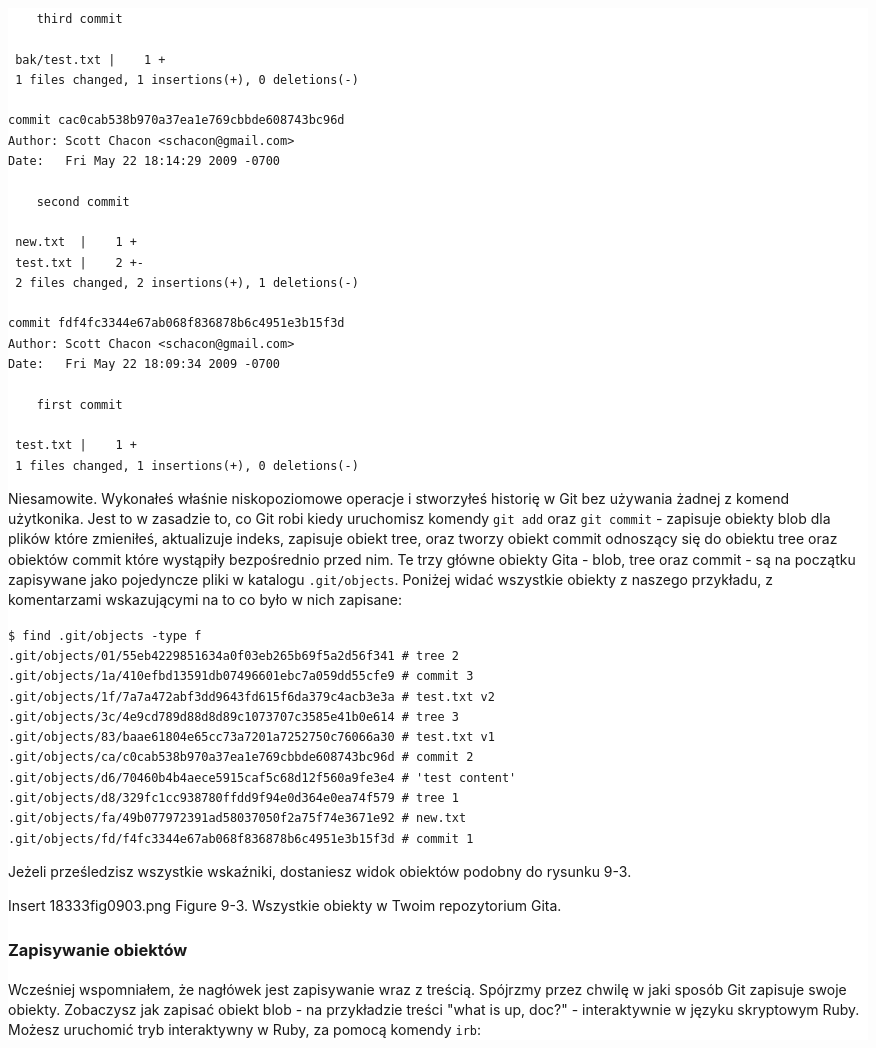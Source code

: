         third commit

     bak/test.txt |    1 +
     1 files changed, 1 insertions(+), 0 deletions(-)

    commit cac0cab538b970a37ea1e769cbbde608743bc96d
    Author: Scott Chacon <schacon@gmail.com>
    Date:   Fri May 22 18:14:29 2009 -0700

        second commit

     new.txt  |    1 +
     test.txt |    2 +-
     2 files changed, 2 insertions(+), 1 deletions(-)

    commit fdf4fc3344e67ab068f836878b6c4951e3b15f3d
    Author: Scott Chacon <schacon@gmail.com>
    Date:   Fri May 22 18:09:34 2009 -0700

        first commit

     test.txt |    1 +
     1 files changed, 1 insertions(+), 0 deletions(-)

Niesamowite. Wykonałeś właśnie niskopoziomowe operacje i stworzyłeś historię w Git bez używania żadnej z komend użytkonika. Jest to w zasadzie to, co Git robi kiedy uruchomisz komendy `git add` oraz `git commit` - zapisuje obiekty blob dla plików które zmieniłeś, aktualizuje indeks, zapisuje obiekt tree, oraz tworzy obiekt commit odnoszący się do obiektu tree oraz obiektów commit które wystąpiły bezpośrednio przed nim. Te trzy główne obiekty Gita - blob, tree oraz commit - są na początku zapisywane jako pojedyncze pliki w katalogu `.git/objects`. Poniżej widać wszystkie obiekty z naszego przykładu, z komentarzami wskazującymi na to co było w nich zapisane:



    $ find .git/objects -type f
    .git/objects/01/55eb4229851634a0f03eb265b69f5a2d56f341 # tree 2
    .git/objects/1a/410efbd13591db07496601ebc7a059dd55cfe9 # commit 3
    .git/objects/1f/7a7a472abf3dd9643fd615f6da379c4acb3e3a # test.txt v2
    .git/objects/3c/4e9cd789d88d8d89c1073707c3585e41b0e614 # tree 3
    .git/objects/83/baae61804e65cc73a7201a7252750c76066a30 # test.txt v1
    .git/objects/ca/c0cab538b970a37ea1e769cbbde608743bc96d # commit 2
    .git/objects/d6/70460b4b4aece5915caf5c68d12f560a9fe3e4 # 'test content'
    .git/objects/d8/329fc1cc938780ffdd9f94e0d364e0ea74f579 # tree 1
    .git/objects/fa/49b077972391ad58037050f2a75f74e3671e92 # new.txt
    .git/objects/fd/f4fc3344e67ab068f836878b6c4951e3b15f3d # commit 1

Jeżeli prześledzisz wszystkie wskaźniki, dostaniesz widok obiektów podobny do rysunku 9-3.



Insert 18333fig0903.png
Figure 9-3. Wszystkie obiekty w Twoim repozytorium Gita.



### Zapisywanie obiektów ###



Wcześniej wspomniałem, że nagłówek jest zapisywanie wraz z treścią. Spójrzmy przez chwilę w jaki sposób Git zapisuje swoje obiekty. Zobaczysz jak zapisać obiekt blob - na przykładzie treści "what is up, doc?" - interaktywnie w języku skryptowym Ruby. Możesz uruchomić tryb interaktywny w Ruby, za pomocą komendy `irb`:

